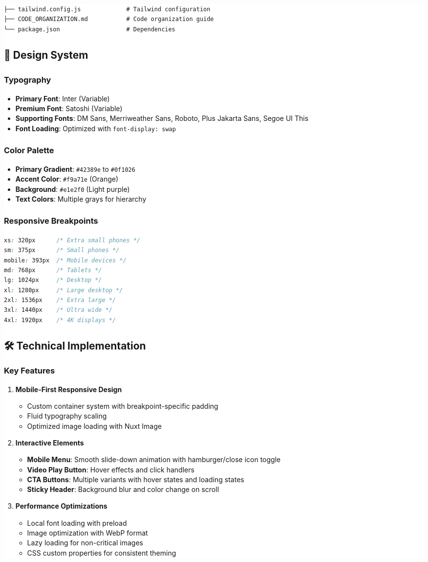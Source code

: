 ```
├── tailwind.config.js             # Tailwind configuration
├── CODE_ORGANIZATION.md           # Code organization guide
└── package.json                   # Dependencies
```

## 🎨 Design System

### Typography
- **Primary Font**: Inter (Variable)
- **Premium Font**: Satoshi (Variable)
- **Supporting Fonts**: DM Sans, Merriweather Sans, Roboto, Plus Jakarta Sans, Segoe UI This
- **Font Loading**: Optimized with `font-display: swap`

### Color Palette
- **Primary Gradient**: `#42389e` to `#0f1026`
- **Accent Color**: `#f9a71e` (Orange)
- **Background**: `#e1e2f0` (Light purple)
- **Text Colors**: Multiple grays for hierarchy

### Responsive Breakpoints
```css
xs: 320px      /* Extra small phones */
sm: 375px      /* Small phones */
mobile: 393px  /* Mobile devices */
md: 768px      /* Tablets */
lg: 1024px     /* Desktop */
xl: 1280px     /* Large desktop */
2xl: 1536px    /* Extra large */
3xl: 1440px    /* Ultra wide */
4xl: 1920px    /* 4K displays */
```

## 🛠️ Technical Implementation

### Key Features

1. **Mobile-First Responsive Design**
   - Custom container system with breakpoint-specific padding
   - Fluid typography scaling
   - Optimized image loading with Nuxt Image

2. **Interactive Elements**
   - **Mobile Menu**: Smooth slide-down animation with hamburger/close icon toggle
   - **Video Play Button**: Hover effects and click handlers
   - **CTA Buttons**: Multiple variants with hover states and loading states
   - **Sticky Header**: Background blur and color change on scroll

3. **Performance Optimizations**
   - Local font loading with preload
   - Image optimization with WebP format
   - Lazy loading for non-critical images
   - CSS custom properties for consistent theming
